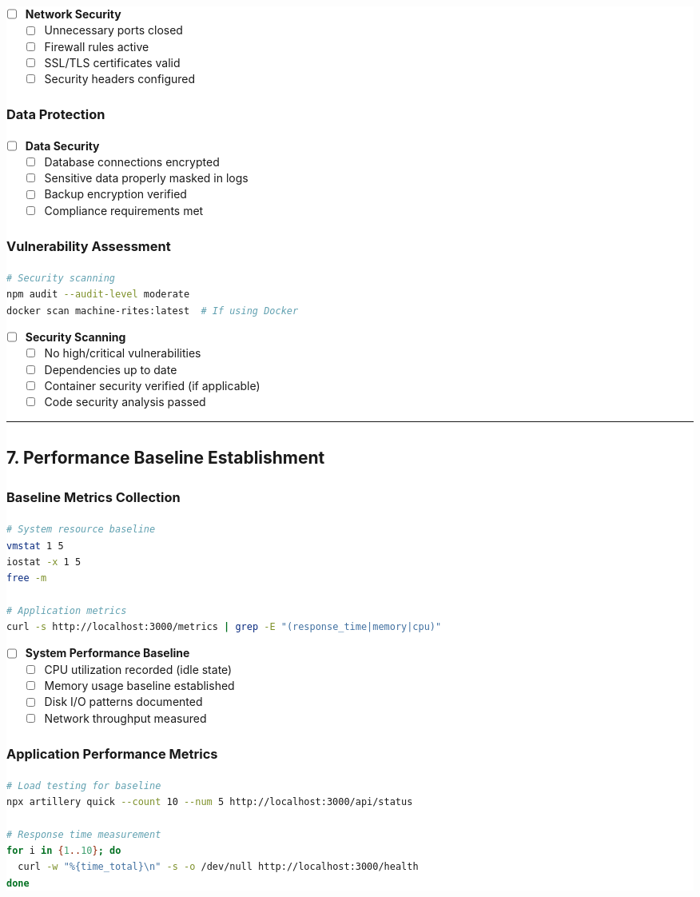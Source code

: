 - [ ] **Network Security**
  - [ ] Unnecessary ports closed
  - [ ] Firewall rules active
  - [ ] SSL/TLS certificates valid
  - [ ] Security headers configured

### Data Protection
- [ ] **Data Security**
  - [ ] Database connections encrypted
  - [ ] Sensitive data properly masked in logs
  - [ ] Backup encryption verified
  - [ ] Compliance requirements met

### Vulnerability Assessment
```bash
# Security scanning
npm audit --audit-level moderate
docker scan machine-rites:latest  # If using Docker
```

- [ ] **Security Scanning**
  - [ ] No high/critical vulnerabilities
  - [ ] Dependencies up to date
  - [ ] Container security verified (if applicable)
  - [ ] Code security analysis passed

---

## 7. Performance Baseline Establishment

### Baseline Metrics Collection
```bash
# System resource baseline
vmstat 1 5
iostat -x 1 5
free -m

# Application metrics
curl -s http://localhost:3000/metrics | grep -E "(response_time|memory|cpu)"
```

- [ ] **System Performance Baseline**
  - [ ] CPU utilization recorded (idle state)
  - [ ] Memory usage baseline established
  - [ ] Disk I/O patterns documented
  - [ ] Network throughput measured

### Application Performance Metrics
```bash
# Load testing for baseline
npx artillery quick --count 10 --num 5 http://localhost:3000/api/status

# Response time measurement
for i in {1..10}; do
  curl -w "%{time_total}\n" -s -o /dev/null http://localhost:3000/health
done
```
